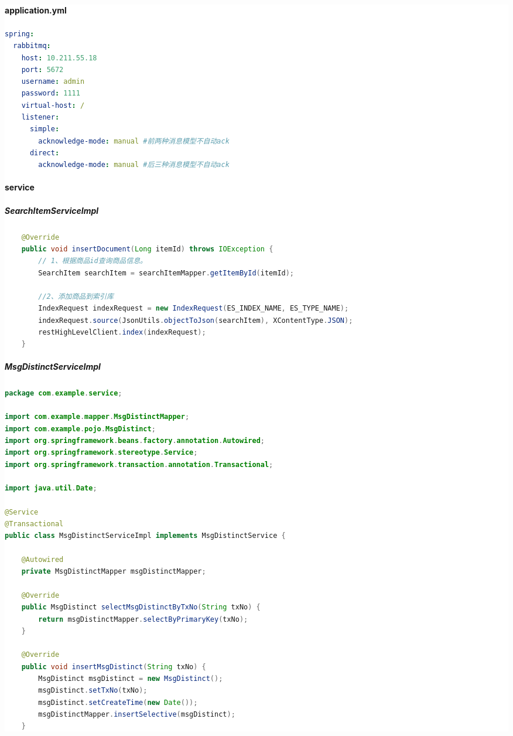 #### application.yml

```yaml
spring:
  rabbitmq:
    host: 10.211.55.18
    port: 5672
    username: admin
    password: 1111
    virtual-host: /
    listener:
      simple:
        acknowledge-mode: manual #前两种消息模型不自动ack
      direct:
        acknowledge-mode: manual #后三种消息模型不自动ack
```

#### service

##### SearchItemServiceImpl

```java
    @Override
    public void insertDocument(Long itemId) throws IOException {
        // 1、根据商品id查询商品信息。
        SearchItem searchItem = searchItemMapper.getItemById(itemId);

        //2、添加商品到索引库
        IndexRequest indexRequest = new IndexRequest(ES_INDEX_NAME, ES_TYPE_NAME);
        indexRequest.source(JsonUtils.objectToJson(searchItem), XContentType.JSON);
        restHighLevelClient.index(indexRequest);
    }
```

##### MsgDistinctServiceImpl

```java
package com.example.service;

import com.example.mapper.MsgDistinctMapper;
import com.example.pojo.MsgDistinct;
import org.springframework.beans.factory.annotation.Autowired;
import org.springframework.stereotype.Service;
import org.springframework.transaction.annotation.Transactional;

import java.util.Date;

@Service
@Transactional
public class MsgDistinctServiceImpl implements MsgDistinctService {

    @Autowired
    private MsgDistinctMapper msgDistinctMapper;

    @Override
    public MsgDistinct selectMsgDistinctByTxNo(String txNo) {
        return msgDistinctMapper.selectByPrimaryKey(txNo);
    }

    @Override
    public void insertMsgDistinct(String txNo) {
        MsgDistinct msgDistinct = new MsgDistinct();
        msgDistinct.setTxNo(txNo);
        msgDistinct.setCreateTime(new Date());
        msgDistinctMapper.insertSelective(msgDistinct);
    }
```